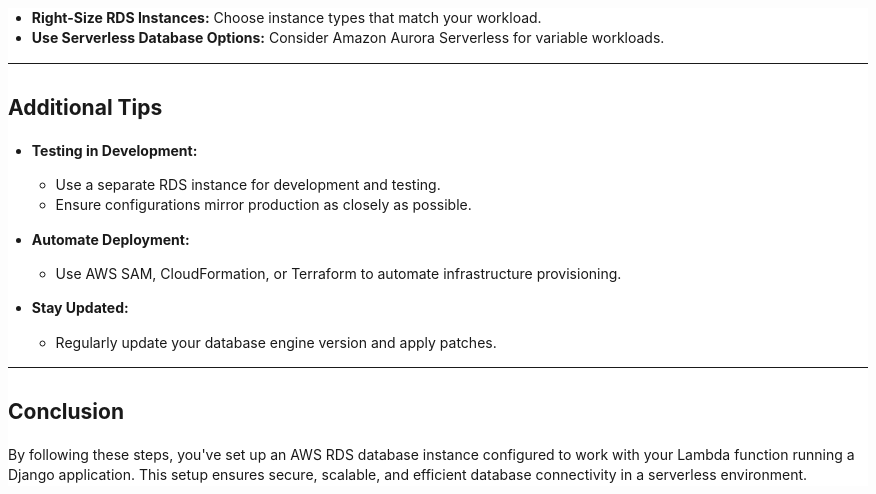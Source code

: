 - **Right-Size RDS Instances:** Choose instance types that match your workload.
- **Use Serverless Database Options:** Consider Amazon Aurora Serverless for variable workloads.

---

## **Additional Tips**

- **Testing in Development:**

  - Use a separate RDS instance for development and testing.
  - Ensure configurations mirror production as closely as possible.

- **Automate Deployment:**

  - Use AWS SAM, CloudFormation, or Terraform to automate infrastructure provisioning.

- **Stay Updated:**

  - Regularly update your database engine version and apply patches.

---

## **Conclusion**

By following these steps, you've set up an AWS RDS database instance configured to work with your Lambda function running a Django application. This setup ensures secure, scalable, and efficient database connectivity in a serverless environment.

